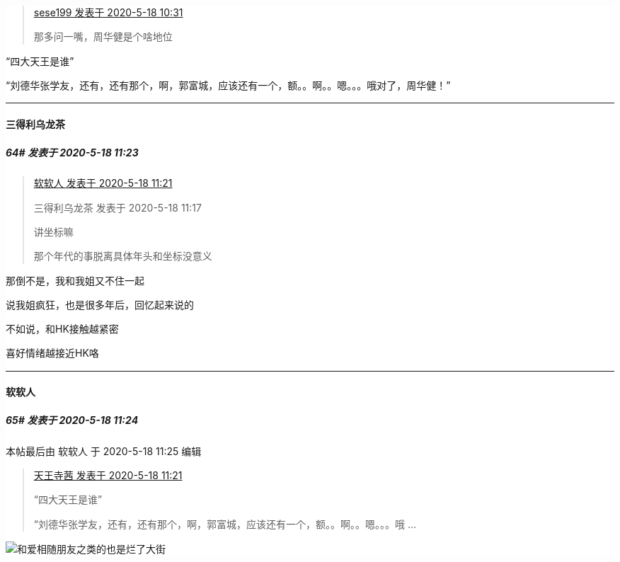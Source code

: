 

<blockquote><a href="httphttps://bbs.saraba1st.com/2b/forum.php?mod=redirect&amp;goto=findpost&amp;pid=47460843&amp;ptid=1935851" target="_blank">sese199 发表于 2020-5-18 10:31</a>

那多问一嘴，周华健是个啥地位</blockquote>
“四大天王是谁”

“刘德华张学友，还有，还有那个，啊，郭富城，应该还有一个，额。。啊。。嗯。。。哦对了，周华健！”







-----

####  三得利乌龙茶  
##### 64#       发表于 2020-5-18 11:23



<blockquote><a href="httphttps://bbs.saraba1st.com/2b/forum.php?mod=redirect&amp;goto=findpost&amp;pid=47461455&amp;ptid=1935851" target="_blank">软软人 发表于 2020-5-18 11:21</a>

三得利乌龙茶 发表于 2020-5-18 11:17

讲坐标嘛

那个年代的事脱离具体年头和坐标没意义</blockquote>
那倒不是，我和我姐又不住一起

说我姐疯狂，也是很多年后，回忆起来说的


不如说，和HK接触越紧密

喜好情绪越接近HK咯







-----

####  软软人  
##### 65#       发表于 2020-5-18 11:24



 本帖最后由 软软人 于 2020-5-18 11:25 编辑 

<blockquote><a href="httphttps://bbs.saraba1st.com/2b/forum.php?mod=redirect&amp;goto=findpost&amp;pid=47461468&amp;ptid=1935851" target="_blank">天王寺茜 发表于 2020-5-18 11:21</a>

“四大天王是谁”

“刘德华张学友，还有，还有那个，啊，郭富城，应该还有一个，额。。啊。。嗯。。。哦 ...</blockquote>

<img src="https://static.saraba1st.com/image/smiley/face2017/060.png" referrerpolicy="no-referrer">和爱相随朋友之类的也是烂了大街



